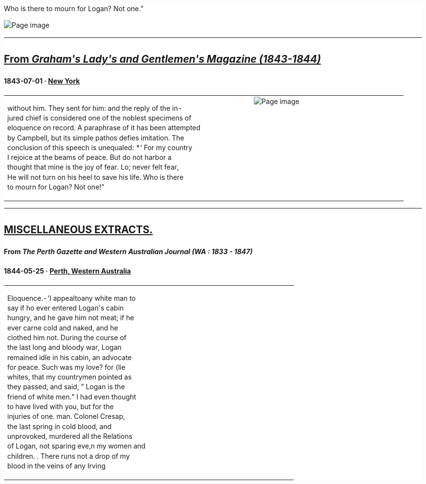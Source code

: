 Who is there to mourn for Logan? Not one.”
</td><td style="width: 50%; max-height: 75%; margin: auto; display: block;">
<img alt="Page image" src="https://iiif.archive.org/image/iiif/2/sim_ladies-repository-a-monthly-periodical-devoted-to_1842-03_2_3%2Fsim_ladies-repository-a-monthly-periodical-devoted-to_1842-03_2_3_jp2.zip%2Fsim_ladies-repository-a-monthly-periodical-devoted-to_1842-03_2_3_jp2%2Fsim_ladies-repository-a-monthly-periodical-devoted-to_1842-03_2_3_0027.jp2/pct:14.861751152073733,37.12852897473997,35.25345622119816,27.544576523031203/,600/0/default.jpg"/>
</td>
</tr></table>

---

## [From _Graham's Lady's and Gentlemen's Magazine (1843-1844)_](https://archive.org/details/sim_grahams-illustrated-magazine_1843-07_23_1/page/n45/mode/1up?view=theater)

#### 1843-07-01 &middot; [New York](http://dbpedia.org/resource/New_York_City)

<table style="width: 100%;"><tr><td style="width: 50%">

  
without him. They sent for him: and the reply of the in-  
jured chief is considered one of the noblest specimens of  
eloquence on record. A paraphrase of it has been attempted  
by Campbell, but its simple pathos defies imitation. The  
conclusion of this speech is unequaled: *‘ For my country  
I rejoice at the beams of peace. But do not harbor a  
thought that mine is the joy of fear. Lo; never felt fear,  
He will not turn on his heel to save his life. Who is there  
to mourn for Logan? Not one!”
</td><td style="width: 50%; max-height: 75%; margin: auto; display: block;">
<img alt="Page image" src="https://iiif.archive.org/image/iiif/2/sim_grahams-illustrated-magazine_1843-07_23_1%2Fsim_grahams-illustrated-magazine_1843-07_23_1_jp2.zip%2Fsim_grahams-illustrated-magazine_1843-07_23_1_jp2%2Fsim_grahams-illustrated-magazine_1843-07_23_1_0045.jp2/pct:16.245593419506463,65.50586510263929,34.57696827262045,7.038123167155425/600,/0/default.jpg"/>
</td>
</tr></table>

---

## [MISCELLANEOUS EXTRACTS.](http://trove.nla.gov.au/ndp/del/article/645091)

#### From _The Perth Gazette and Western Australian Journal (WA : 1833 - 1847)_

#### 1844-05-25 &middot; [Perth, Western Australia](http://dbpedia.org/resource/Perth)

<table style="width: 100%;"><tr><td style="width: 50%">

  
Eloquence.-&#x27;I appealtoany white man to  
say if ho ever entered Logan&#x27;s cabin  
hungry, and he gave him not meat; if he  
ever carne cold and naked, and he  
clothed him not. During the course of  
the last long and bloody war, Logan  
remained idle in his cabin, an advocate  
for peace. Such was my love? for (lie  
whites, that my countrymen pointed as  
they passed, and said, &quot; Logan is the  
friend of white men.&quot; I had even thought  
to have lived with you, but for the  
injuries of one. man. Colonel Cresap,  
the last spring in cold blood, and  
unprovoked, murdered all the Relations  
of Logan, not sparing eve,n my women and  
children. . There runs not a drop of my  
blood in the veins of any Irving  